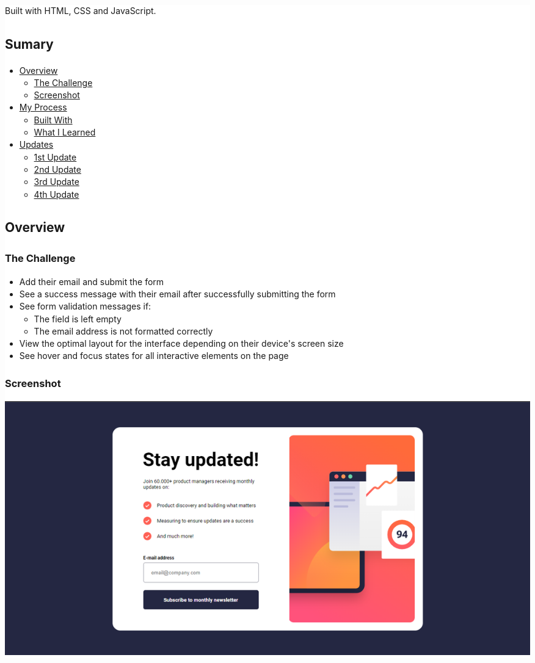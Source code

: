 Built with HTML, CSS and JavaScript.

## Sumary

- [Overview](#overview)
    - [The Challenge](#the-challenge)
    - [Screenshot](#screenshot)
- [My Process](#my-process)
    - [Built With](#built-with)
    - [What I Learned](#what-i-learned)
- [Updates](#updates)
    - [1st Update](#1st-update)
    - [2nd Update](#2nd-update)
    - [3rd Update](#3rd-update)
    - [4th Update](#4th-update)


## Overview

### The Challenge

- Add their email and submit the form
- See a success message with their email after successfully submitting the form
- See form validation messages if:
  - The field is left empty
  - The email address is not formatted correctly
- View the optimal layout for the interface depending on their device's screen size
- See hover and focus states for all interactive elements on the page

### Screenshot

![The Project](./screenshot/newsletter.png)
